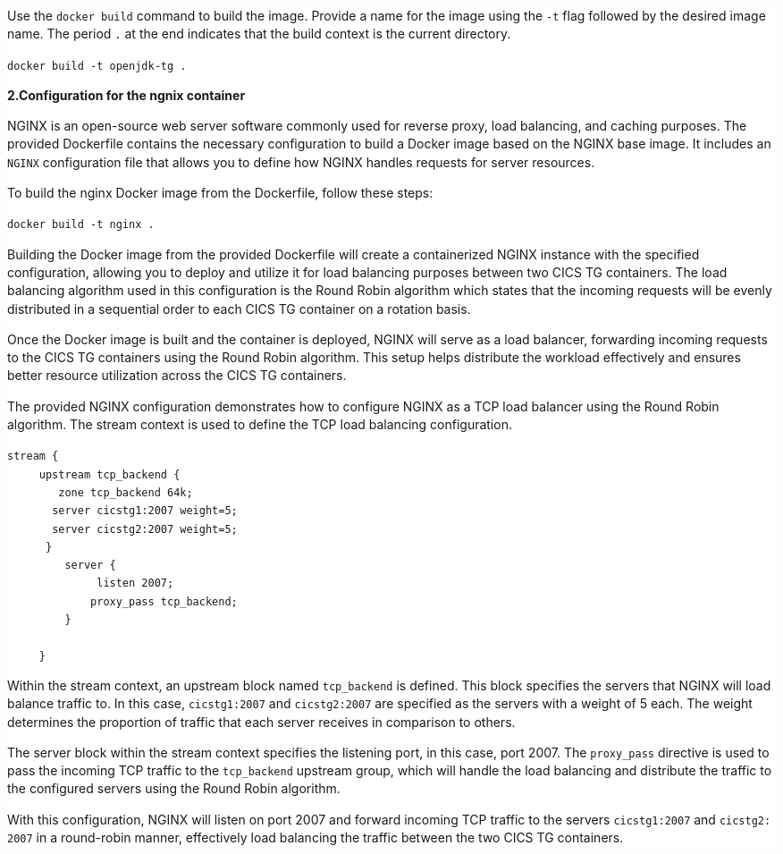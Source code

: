 Use the `docker build` command to build the image. Provide a name for the image using the `-t` flag followed by the desired image name. The period `.` at the end indicates that the build context is the current directory.

	docker build -t openjdk-tg .

**2.Configuration for the ngnix container**

NGINX is an open-source web server software commonly used for reverse proxy, load balancing, and caching purposes. The provided Dockerfile contains the necessary configuration to build a Docker image based on the NGINX base image. It includes an `NGINX` configuration file that allows you to define how NGINX handles requests for server resources. 

To build the nginx Docker image from the Dockerfile, follow these steps:

	docker build -t nginx .

Building the Docker image from the provided Dockerfile will create a containerized NGINX instance with the specified configuration, allowing you to deploy and utilize it for load balancing purposes between two CICS TG containers. The load balancing algorithm used in this configuration is the Round Robin algorithm which states that the incoming requests will be evenly distributed in a sequential order to each CICS TG container on a rotation basis.

Once the Docker image is built and the container is deployed, NGINX will serve as a load balancer, forwarding incoming requests to the CICS TG containers using the Round Robin algorithm. This setup helps distribute the workload effectively and ensures better resource utilization across the CICS TG containers.

The provided NGINX configuration demonstrates how to configure NGINX as a TCP load balancer using the Round Robin algorithm. The stream context is used to define the TCP load balancing configuration.
    
    stream {
         upstream tcp_backend {
            zone tcp_backend 64k;
           server cicstg1:2007 weight=5;
           server cicstg2:2007 weight=5;
          }
             server {
                  listen 2007;
                 proxy_pass tcp_backend;
             }
                
         }

Within the stream context, an upstream block named `tcp_backend` is defined. This block specifies the servers that NGINX will load balance traffic to. In this case, `cicstg1:2007` and `cicstg2:2007` are specified as the servers with a weight of 5 each. The weight determines the proportion of traffic that each server receives in comparison to others.

The server block within the stream context specifies the listening port, in this case, port 2007. The `proxy_pass` directive is used to pass the incoming TCP traffic to the `tcp_backend` upstream group, which will handle the load balancing and distribute the traffic to the configured servers using the Round Robin algorithm.

With this configuration, NGINX will listen on port 2007 and forward incoming TCP traffic to the servers `cicstg1:2007` and `cicstg2:2007` in a round-robin manner, effectively load balancing the traffic between the two CICS TG containers.
